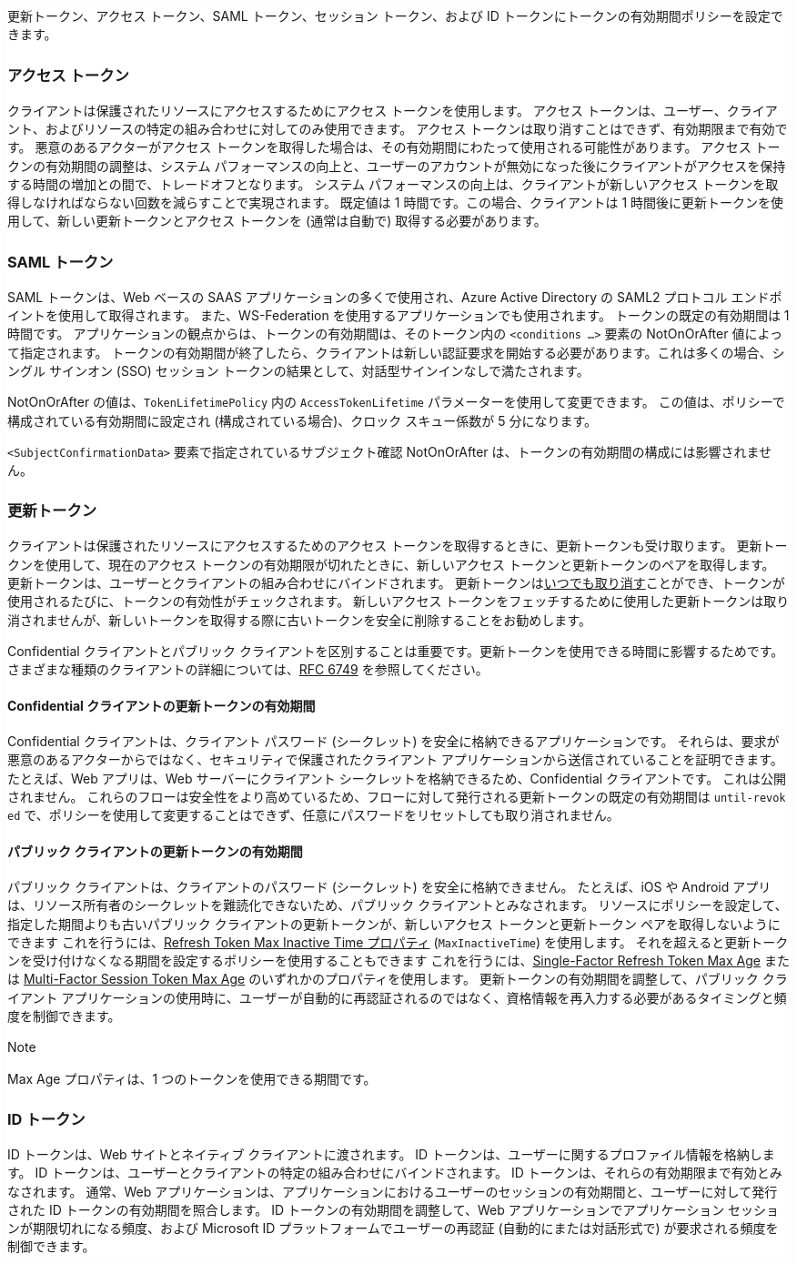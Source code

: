 更新トークン、アクセス トークン、SAML トークン、セッション トークン、および ID トークンにトークンの有効期間ポリシーを設定できます。

### <a name="access-tokens"></a>アクセス トークン

クライアントは保護されたリソースにアクセスするためにアクセス トークンを使用します。 アクセス トークンは、ユーザー、クライアント、およびリソースの特定の組み合わせに対してのみ使用できます。 アクセス トークンは取り消すことはできず、有効期限まで有効です。 悪意のあるアクターがアクセス トークンを取得した場合は、その有効期間にわたって使用される可能性があります。 アクセス トークンの有効期間の調整は、システム パフォーマンスの向上と、ユーザーのアカウントが無効になった後にクライアントがアクセスを保持する時間の増加との間で、トレードオフとなります。 システム パフォーマンスの向上は、クライアントが新しいアクセス トークンを取得しなければならない回数を減らすことで実現されます。  既定値は 1 時間です。この場合、クライアントは 1 時間後に更新トークンを使用して、新しい更新トークンとアクセス トークンを (通常は自動で) 取得する必要があります。 

### <a name="saml-tokens"></a>SAML トークン

SAML トークンは、Web ベースの SAAS アプリケーションの多くで使用され、Azure Active Directory の SAML2 プロトコル エンドポイントを使用して取得されます。 また、WS-Federation を使用するアプリケーションでも使用されます。 トークンの既定の有効期間は 1 時間です。 アプリケーションの観点からは、トークンの有効期間は、そのトークン内の `<conditions …>` 要素の NotOnOrAfter 値によって指定されます。 トークンの有効期間が終了したら、クライアントは新しい認証要求を開始する必要があります。これは多くの場合、シングル サインオン (SSO) セッション トークンの結果として、対話型サインインなしで満たされます。

NotOnOrAfter の値は、`TokenLifetimePolicy` 内の `AccessTokenLifetime` パラメーターを使用して変更できます。 この値は、ポリシーで構成されている有効期間に設定され (構成されている場合)、クロック スキュー係数が 5 分になります。

`<SubjectConfirmationData>` 要素で指定されているサブジェクト確認 NotOnOrAfter は、トークンの有効期間の構成には影響されません。 

### <a name="refresh-tokens"></a>更新トークン

クライアントは保護されたリソースにアクセスするためのアクセス トークンを取得するときに、更新トークンも受け取ります。 更新トークンを使用して、現在のアクセス トークンの有効期限が切れたときに、新しいアクセス トークンと更新トークンのペアを取得します。 更新トークンは、ユーザーとクライアントの組み合わせにバインドされます。 更新トークンは[いつでも取り消す](access-tokens.md#token-revocation)ことができ、トークンが使用されるたびに、トークンの有効性がチェックされます。  新しいアクセス トークンをフェッチするために使用した更新トークンは取り消されませんが、新しいトークンを取得する際に古いトークンを安全に削除することをお勧めします。

Confidential クライアントとパブリック クライアントを区別することは重要です。更新トークンを使用できる時間に影響するためです。 さまざまな種類のクライアントの詳細については、[RFC 6749](https://tools.ietf.org/html/rfc6749#section-2.1) を参照してください。

#### <a name="token-lifetimes-with-confidential-client-refresh-tokens"></a>Confidential クライアントの更新トークンの有効期間
Confidential クライアントは、クライアント パスワード (シークレット) を安全に格納できるアプリケーションです。 それらは、要求が悪意のあるアクターからではなく、セキュリティで保護されたクライアント アプリケーションから送信されていることを証明できます。 たとえば、Web アプリは、Web サーバーにクライアント シークレットを格納できるため、Confidential クライアントです。 これは公開されません。 これらのフローは安全性をより高めているため、フローに対して発行される更新トークンの既定の有効期間は `until-revoked` で、ポリシーを使用して変更することはできず、任意にパスワードをリセットしても取り消されません。

#### <a name="token-lifetimes-with-public-client-refresh-tokens"></a>パブリック クライアントの更新トークンの有効期間

パブリック クライアントは、クライアントのパスワード (シークレット) を安全に格納できません。 たとえば、iOS や Android アプリは、リソース所有者のシークレットを難読化できないため、パブリック クライアントとみなされます。 リソースにポリシーを設定して、指定した期間よりも古いパブリック クライアントの更新トークンが、新しいアクセス トークンと更新トークン ペアを取得しないようにできます これを行うには、[Refresh Token Max Inactive Time プロパティ](#refresh-token-max-inactive-time) (`MaxInactiveTime`) を使用します。 それを超えると更新トークンを受け付けなくなる期間を設定するポリシーを使用することもできます これを行うには、[Single-Factor Refresh Token Max Age](#single-factor-session-token-max-age) または [Multi-Factor Session Token Max Age](#multi-factor-refresh-token-max-age) のいずれかのプロパティを使用します。 更新トークンの有効期間を調整して、パブリック クライアント アプリケーションの使用時に、ユーザーが自動的に再認証されるのではなく、資格情報を再入力する必要があるタイミングと頻度を制御できます。

> [!NOTE]
> Max Age プロパティは、1 つのトークンを使用できる期間です。 

### <a name="id-tokens"></a>ID トークン
ID トークンは、Web サイトとネイティブ クライアントに渡されます。 ID トークンは、ユーザーに関するプロファイル情報を格納します。 ID トークンは、ユーザーとクライアントの特定の組み合わせにバインドされます。 ID トークンは、それらの有効期限まで有効とみなされます。 通常、Web アプリケーションは、アプリケーションにおけるユーザーのセッションの有効期間と、ユーザーに対して発行された ID トークンの有効期間を照合します。 ID トークンの有効期間を調整して、Web アプリケーションでアプリケーション セッションが期限切れになる頻度、および Microsoft ID プラットフォームでユーザーの再認証 (自動的にまたは対話形式で) が要求される頻度を制御できます。
